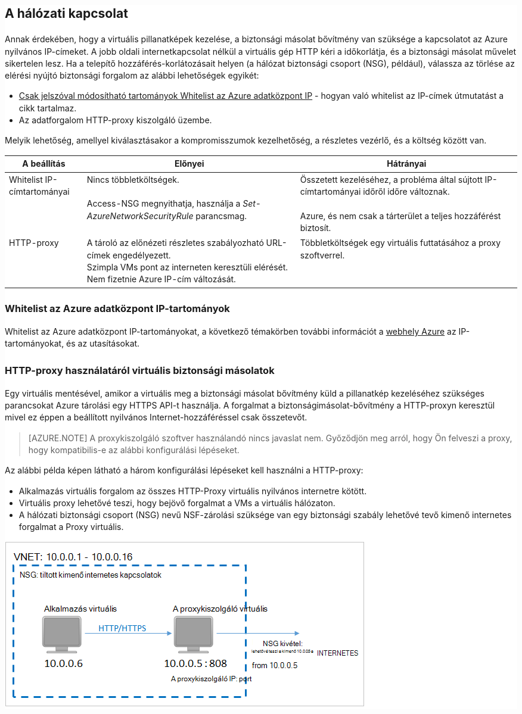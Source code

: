 
## <a name="network-connectivity"></a>A hálózati kapcsolat

Annak érdekében, hogy a virtuális pillanatképek kezelése, a biztonsági másolat bővítmény van szüksége a kapcsolatot az Azure nyilvános IP-címeket. A jobb oldali internetkapcsolat nélkül a virtuális gép HTTP kéri a időkorlátja, és a biztonsági másolat művelet sikertelen lesz. Ha a telepítő hozzáférés-korlátozásait helyen (a hálózat biztonsági csoport (NSG), például), válassza az törlése az elérési nyújtó biztonsági forgalom az alábbi lehetőségek egyikét:

- [Csak jelszóval módosítható tartományok Whitelist az Azure adatközpont IP](http://www.microsoft.com/en-us/download/details.aspx?id=41653) - hogyan való whitelist az IP-címek útmutatást a cikk tartalmaz.
- Az adatforgalom HTTP-proxy kiszolgáló üzembe.

Melyik lehetőség, amellyel kiválasztásakor a kompromisszumok kezelhetőség, a részletes vezérlő, és a költség között van.

|A beállítás|Előnyei|Hátrányai|
|------|----------|-------------|
|Whitelist IP-címtartományai| Nincs többletköltségek.<br><br>Access-NSG megnyithatja, használja a <i>Set-AzureNetworkSecurityRule</i> parancsmag. | Összetett kezeléséhez, a probléma által sújtott IP-címtartományai időről időre változnak.<br><br>Azure, és nem csak a tárterület a teljes hozzáférést biztosít.|
|HTTP-proxy| A tároló az előnézeti részletes szabályozható URL-címek engedélyezett.<br>Szimpla VMs pont az interneten keresztüli elérését.<br>Nem fizetnie Azure IP-cím változását.| Többletköltségek egy virtuális futtatásához a proxy szoftverrel.|

### <a name="whitelist-the-azure-datacenter-ip-ranges"></a>Whitelist az Azure adatközpont IP-tartományok

Whitelist az Azure adatközpont IP-tartományokat, a következő témakörben további információt a [webhely Azure](http://www.microsoft.com/en-us/download/details.aspx?id=41653) az IP-tartományokat, és az utasításokat.

### <a name="using-an-http-proxy-for-vm-backups"></a>HTTP-proxy használatáról virtuális biztonsági másolatok
Egy virtuális mentésével, amikor a virtuális meg a biztonsági másolat bővítmény küld a pillanatkép kezeléséhez szükséges parancsokat Azure tárolási egy HTTPS API-t használja. A forgalmat a biztonságimásolat-bővítmény a HTTP-proxyn keresztül mivel ez éppen a beállított nyilvános Internet-hozzáféréssel csak összetevőt.

>[AZURE.NOTE] A proxykiszolgáló szoftver használandó nincs javaslat nem. Győződjön meg arról, hogy Ön felveszi a proxy, hogy kompatibilis-e az alábbi konfigurálási lépéseket.

Az alábbi példa képen látható a három konfigurálási lépéseket kell használni a HTTP-proxy:

- Alkalmazás virtuális forgalom az összes HTTP-Proxy virtuális nyilvános internetre kötött.
- Virtuális proxy lehetővé teszi, hogy bejövő forgalmat a VMs a virtuális hálózaton.
- A hálózati biztonsági csoport (NSG) nevű NSF-zárolási szüksége van egy biztonsági szabály lehetővé tevő kimenő internetes forgalmat a Proxy virtuális.

![A HTTP-proxy Telepítésdiagram NSG](./media/backup-azure-vms-prepare/nsg-with-http-proxy.png)
